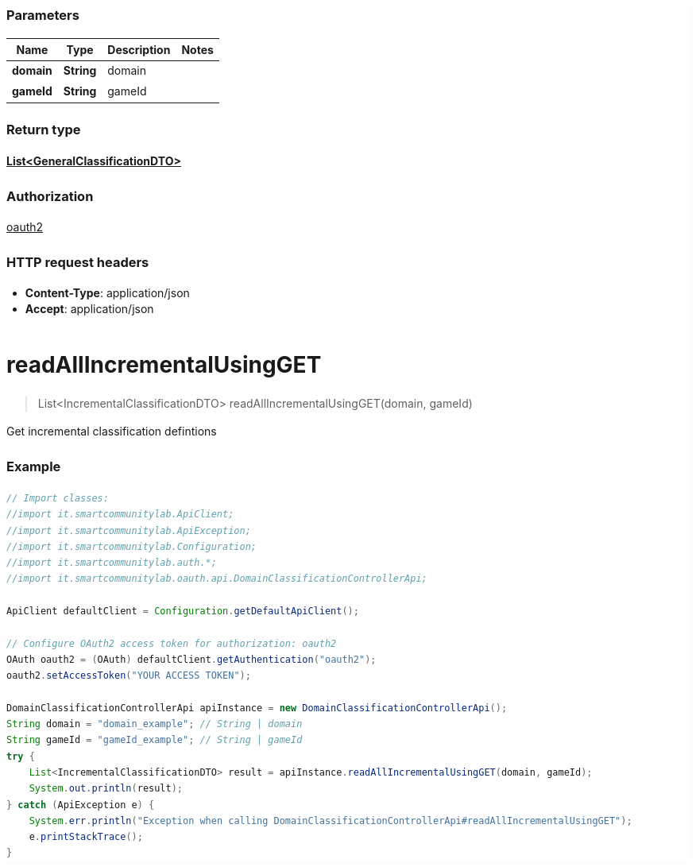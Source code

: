 ### Parameters

Name | Type | Description  | Notes
------------- | ------------- | ------------- | -------------
 **domain** | **String**| domain |
 **gameId** | **String**| gameId |

### Return type

[**List&lt;GeneralClassificationDTO&gt;**](GeneralClassificationDTO.md)

### Authorization

[oauth2](../README.md#oauth2)

### HTTP request headers

 - **Content-Type**: application/json
 - **Accept**: application/json

<a name="readAllIncrementalUsingGET"></a>
# **readAllIncrementalUsingGET**
> List&lt;IncrementalClassificationDTO&gt; readAllIncrementalUsingGET(domain, gameId)

Get incremental classification defintions

### Example
```java
// Import classes:
//import it.smartcommunitylab.ApiClient;
//import it.smartcommunitylab.ApiException;
//import it.smartcommunitylab.Configuration;
//import it.smartcommunitylab.auth.*;
//import it.smartcommunitylab.oauth.api.DomainClassificationControllerApi;

ApiClient defaultClient = Configuration.getDefaultApiClient();

// Configure OAuth2 access token for authorization: oauth2
OAuth oauth2 = (OAuth) defaultClient.getAuthentication("oauth2");
oauth2.setAccessToken("YOUR ACCESS TOKEN");

DomainClassificationControllerApi apiInstance = new DomainClassificationControllerApi();
String domain = "domain_example"; // String | domain
String gameId = "gameId_example"; // String | gameId
try {
    List<IncrementalClassificationDTO> result = apiInstance.readAllIncrementalUsingGET(domain, gameId);
    System.out.println(result);
} catch (ApiException e) {
    System.err.println("Exception when calling DomainClassificationControllerApi#readAllIncrementalUsingGET");
    e.printStackTrace();
}
```
